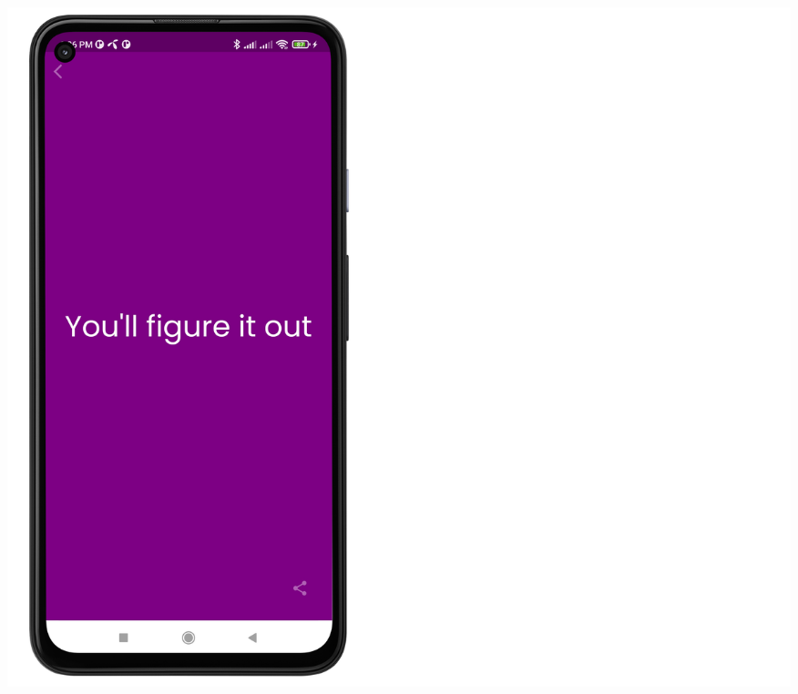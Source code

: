 <img src="https://github.com/JaveedIshaq/zenatamkin/blob/master/screenshots/affirmation_framed.png" width="400">
